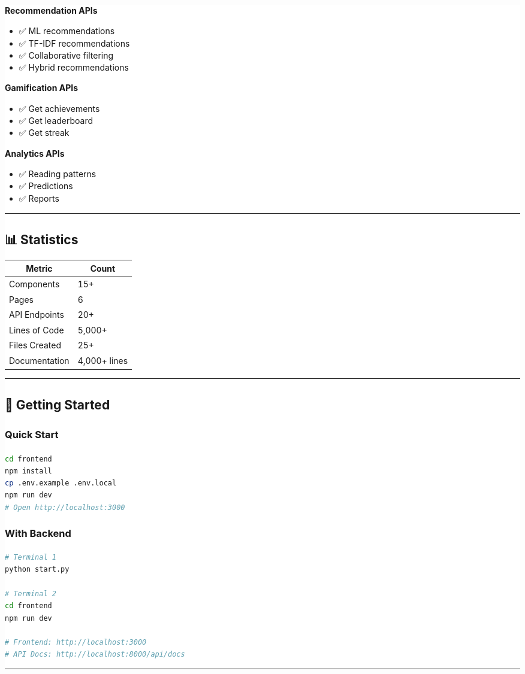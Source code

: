 **Recommendation APIs**
- ✅ ML recommendations
- ✅ TF-IDF recommendations
- ✅ Collaborative filtering
- ✅ Hybrid recommendations

**Gamification APIs**
- ✅ Get achievements
- ✅ Get leaderboard
- ✅ Get streak

**Analytics APIs**
- ✅ Reading patterns
- ✅ Predictions
- ✅ Reports

---

## 📊 Statistics

| Metric | Count |
|--------|-------|
| Components | 15+ |
| Pages | 6 |
| API Endpoints | 20+ |
| Lines of Code | 5,000+ |
| Files Created | 25+ |
| Documentation | 4,000+ lines |

---

## 🚀 Getting Started

### Quick Start
```bash
cd frontend
npm install
cp .env.example .env.local
npm run dev
# Open http://localhost:3000
```

### With Backend
```bash
# Terminal 1
python start.py

# Terminal 2
cd frontend
npm run dev

# Frontend: http://localhost:3000
# API Docs: http://localhost:8000/api/docs
```

---